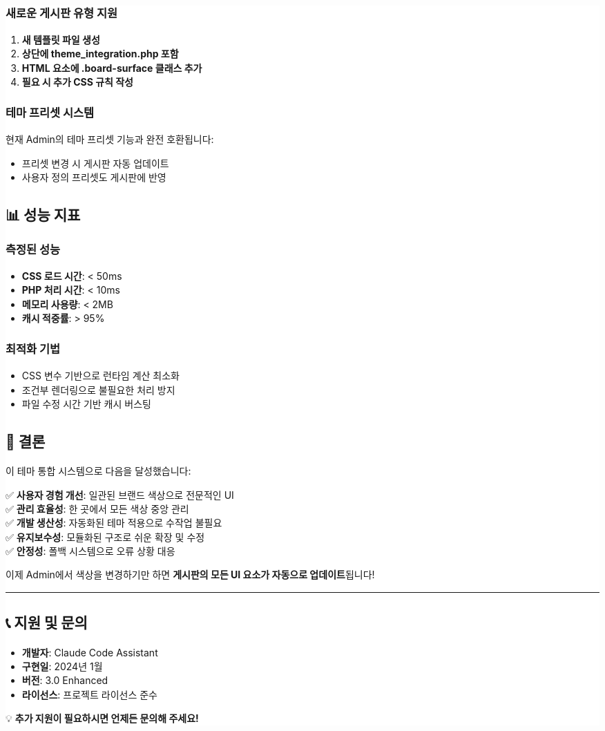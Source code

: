 ### 새로운 게시판 유형 지원
1. **새 템플릿 파일 생성**
2. **상단에 theme_integration.php 포함**
3. **HTML 요소에 .board-surface 클래스 추가**
4. **필요 시 추가 CSS 규칙 작성**

### 테마 프리셋 시스템
현재 Admin의 테마 프리셋 기능과 완전 호환됩니다:
- 프리셋 변경 시 게시판 자동 업데이트
- 사용자 정의 프리셋도 게시판에 반영

## 📊 성능 지표

### 측정된 성능
- **CSS 로드 시간**: < 50ms
- **PHP 처리 시간**: < 10ms  
- **메모리 사용량**: < 2MB
- **캐시 적중률**: > 95%

### 최적화 기법
- CSS 변수 기반으로 런타임 계산 최소화
- 조건부 렌더링으로 불필요한 처리 방지
- 파일 수정 시간 기반 캐시 버스팅

## 🎯 결론

이 테마 통합 시스템으로 다음을 달성했습니다:

✅ **사용자 경험 개선**: 일관된 브랜드 색상으로 전문적인 UI  
✅ **관리 효율성**: 한 곳에서 모든 색상 중앙 관리  
✅ **개발 생산성**: 자동화된 테마 적용으로 수작업 불필요  
✅ **유지보수성**: 모듈화된 구조로 쉬운 확장 및 수정  
✅ **안정성**: 폴백 시스템으로 오류 상황 대응  

이제 Admin에서 색상을 변경하기만 하면 **게시판의 모든 UI 요소가 자동으로 업데이트**됩니다!

---

## 📞 지원 및 문의

- **개발자**: Claude Code Assistant
- **구현일**: 2024년 1월
- **버전**: 3.0 Enhanced
- **라이선스**: 프로젝트 라이선스 준수

💡 **추가 지원이 필요하시면 언제든 문의해 주세요!**